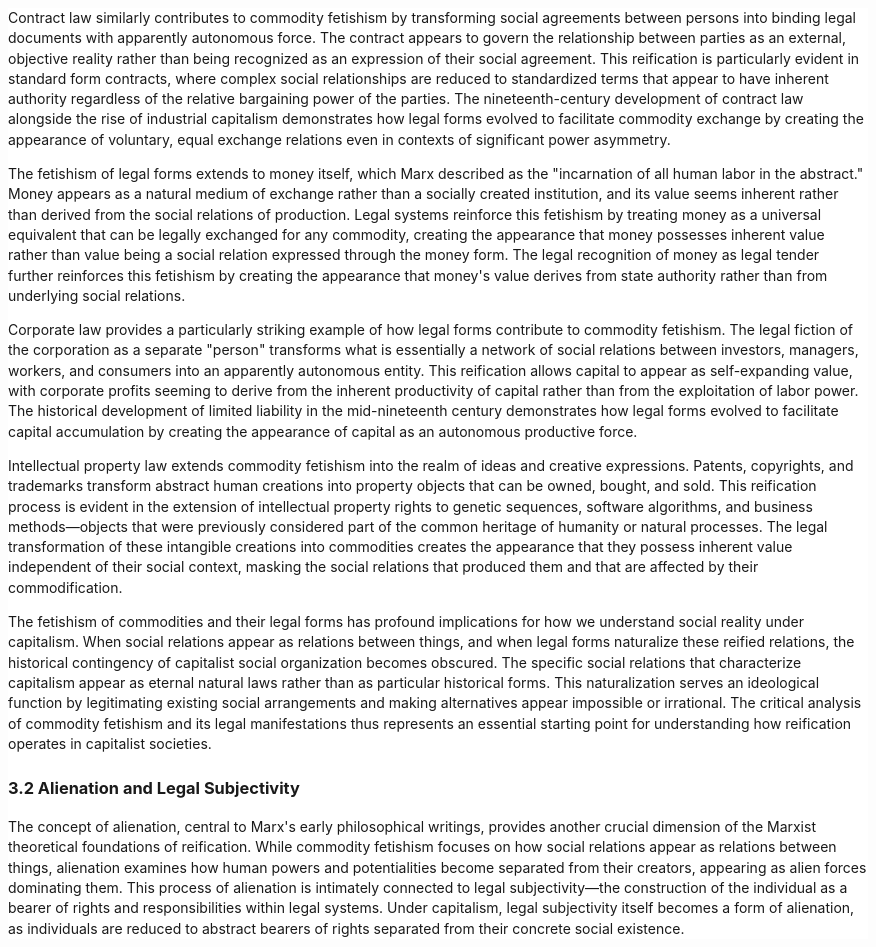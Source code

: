 Contract law similarly contributes to commodity fetishism by transforming social agreements between persons into binding legal documents with apparently autonomous force. The contract appears to govern the relationship between parties as an external, objective reality rather than being recognized as an expression of their social agreement. This reification is particularly evident in standard form contracts, where complex social relationships are reduced to standardized terms that appear to have inherent authority regardless of the relative bargaining power of the parties. The nineteenth-century development of contract law alongside the rise of industrial capitalism demonstrates how legal forms evolved to facilitate commodity exchange by creating the appearance of voluntary, equal exchange relations even in contexts of significant power asymmetry.

The fetishism of legal forms extends to money itself, which Marx described as the "incarnation of all human labor in the abstract." Money appears as a natural medium of exchange rather than a socially created institution, and its value seems inherent rather than derived from the social relations of production. Legal systems reinforce this fetishism by treating money as a universal equivalent that can be legally exchanged for any commodity, creating the appearance that money possesses inherent value rather than value being a social relation expressed through the money form. The legal recognition of money as legal tender further reinforces this fetishism by creating the appearance that money's value derives from state authority rather than from underlying social relations.

Corporate law provides a particularly striking example of how legal forms contribute to commodity fetishism. The legal fiction of the corporation as a separate "person" transforms what is essentially a network of social relations between investors, managers, workers, and consumers into an apparently autonomous entity. This reification allows capital to appear as self-expanding value, with corporate profits seeming to derive from the inherent productivity of capital rather than from the exploitation of labor power. The historical development of limited liability in the mid-nineteenth century demonstrates how legal forms evolved to facilitate capital accumulation by creating the appearance of capital as an autonomous productive force.

Intellectual property law extends commodity fetishism into the realm of ideas and creative expressions. Patents, copyrights, and trademarks transform abstract human creations into property objects that can be owned, bought, and sold. This reification process is evident in the extension of intellectual property rights to genetic sequences, software algorithms, and business methods—objects that were previously considered part of the common heritage of humanity or natural processes. The legal transformation of these intangible creations into commodities creates the appearance that they possess inherent value independent of their social context, masking the social relations that produced them and that are affected by their commodification.

The fetishism of commodities and their legal forms has profound implications for how we understand social reality under capitalism. When social relations appear as relations between things, and when legal forms naturalize these reified relations, the historical contingency of capitalist social organization becomes obscured. The specific social relations that characterize capitalism appear as eternal natural laws rather than as particular historical forms. This naturalization serves an ideological function by legitimating existing social arrangements and making alternatives appear impossible or irrational. The critical analysis of commodity fetishism and its legal manifestations thus represents an essential starting point for understanding how reification operates in capitalist societies.

### 3.2 Alienation and Legal Subjectivity

The concept of alienation, central to Marx's early philosophical writings, provides another crucial dimension of the Marxist theoretical foundations of reification. While commodity fetishism focuses on how social relations appear as relations between things, alienation examines how human powers and potentialities become separated from their creators, appearing as alien forces dominating them. This process of alienation is intimately connected to legal subjectivity—the construction of the individual as a bearer of rights and responsibilities within legal systems. Under capitalism, legal subjectivity itself becomes a form of alienation, as individuals are reduced to abstract bearers of rights separated from their concrete social existence.
